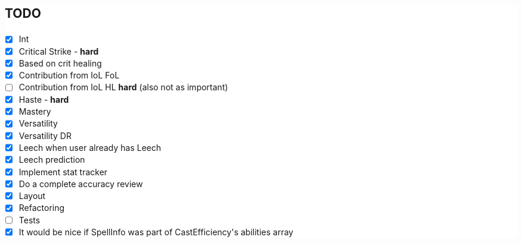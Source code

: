 ## TODO

- [x] Int
- [x] Critical Strike - **hard**
- [x] Based on crit healing
- [x] Contribution from IoL FoL
- [ ] Contribution from IoL HL **hard** (also not as important)
- [x] Haste - **hard**
- [x] Mastery
- [x] Versatility
- [x] Versatility DR
- [x] Leech when user already has Leech
- [x] Leech prediction
- [x] Implement stat tracker
- [x] Do a complete accuracy review
- [x] Layout
- [x] Refactoring
- [ ] Tests
- [x] It would be nice if SpellInfo was part of CastEfficiency's abilities array
